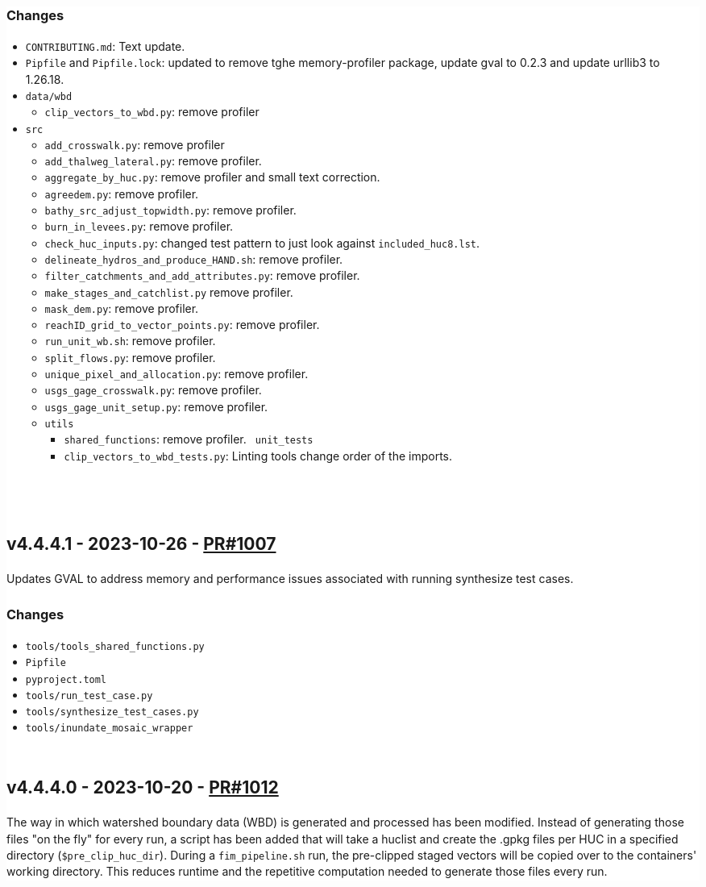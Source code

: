 ### Changes
- `CONTRIBUTING.md`: Text update.
- `Pipfile` and `Pipfile.lock`: updated to remove tghe memory-profiler package, update gval to 0.2.3 and update urllib3 to 1.26.18.
- `data/wbd`
    - `clip_vectors_to_wbd.py`: remove profiler
 - `src`
     - `add_crosswalk.py`: remove profiler
     - `add_thalweg_lateral.py`: remove profiler.
     - `aggregate_by_huc.py`: remove profiler and small text correction.
     - `agreedem.py`: remove profiler.
     - `bathy_src_adjust_topwidth.py`: remove profiler.
     - `burn_in_levees.py`: remove profiler.
     - `check_huc_inputs.py`: changed test pattern to just look against `included_huc8.lst`.
     - `delineate_hydros_and_produce_HAND.sh`: remove profiler.
     - `filter_catchments_and_add_attributes.py`: remove profiler.
     - `make_stages_and_catchlist.py` remove profiler.
     - `mask_dem.py`: remove profiler.
     - `reachID_grid_to_vector_points.py`: remove profiler.
     - `run_unit_wb.sh`: remove profiler.
     - `split_flows.py`: remove profiler.
     - `unique_pixel_and_allocation.py`: remove profiler.
     - `usgs_gage_crosswalk.py`: remove profiler.
     - `usgs_gage_unit_setup.py`: remove profiler.
     - `utils`
         - `shared_functions`: remove profiler.
      ` unit_tests`
          - `clip_vectors_to_wbd_tests.py`: Linting tools change order of the imports.

<br/><br/>

## v4.4.4.1 - 2023-10-26 - [PR#1007](https://github.com/NOAA-OWP/inundation-mapping/pull/1007)

Updates GVAL to address memory and performance issues associated with running synthesize test cases.

### Changes

- `tools/tools_shared_functions.py`
- `Pipfile`
- `pyproject.toml`
- `tools/run_test_case.py`
- `tools/synthesize_test_cases.py`
- `tools/inundate_mosaic_wrapper`
<br/><br/>

## v4.4.4.0 - 2023-10-20 - [PR#1012](https://github.com/NOAA-OWP/inundation-mapping/pull/1012)

The way in which watershed boundary data (WBD) is generated and processed has been modified. Instead of generating those files "on the fly" for every run, a script has been added that will take a huclist and create the .gpkg files per HUC in a specified directory (`$pre_clip_huc_dir`).  During a `fim_pipeline.sh` run, the pre-clipped staged vectors will be copied over to the containers' working directory. This reduces runtime and the repetitive computation needed to generate those files every run.
